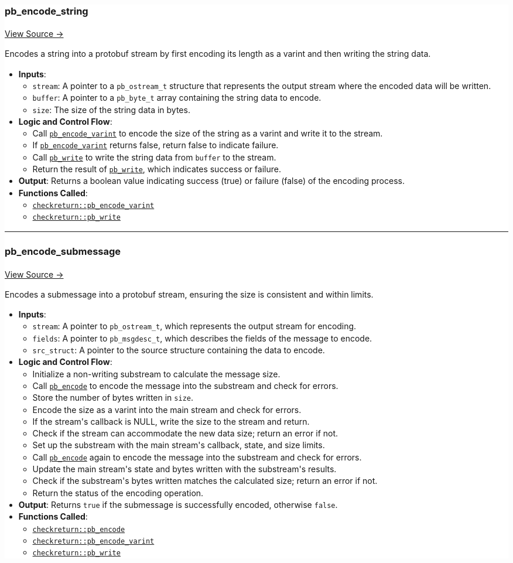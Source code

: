 ### pb\_encode\_string
[View Source →](<../../../../../src/ballet/nanopb/pb_encode.c#L716>)

Encodes a string into a protobuf stream by first encoding its length as a varint and then writing the string data.
- **Inputs**:
    - `stream`: A pointer to a `pb_ostream_t` structure that represents the output stream where the encoded data will be written.
    - `buffer`: A pointer to a `pb_byte_t` array containing the string data to encode.
    - `size`: The size of the string data in bytes.
- **Logic and Control Flow**:
    - Call [`pb_encode_varint`](<#checkreturnpb_encode_varint>) to encode the size of the string as a varint and write it to the stream.
    - If [`pb_encode_varint`](<#checkreturnpb_encode_varint>) returns false, return false to indicate failure.
    - Call [`pb_write`](<#checkreturnpb_write>) to write the string data from `buffer` to the stream.
    - Return the result of [`pb_write`](<#checkreturnpb_write>), which indicates success or failure.
- **Output**: Returns a boolean value indicating success (true) or failure (false) of the encoding process.
- **Functions Called**:
    - [`checkreturn::pb_encode_varint`](<#checkreturnpb_encode_varint>)
    - [`checkreturn::pb_write`](<#checkreturnpb_write>)


---
### pb\_encode\_submessage
[View Source →](<../../../../../src/ballet/nanopb/pb_encode.c#L724>)

Encodes a submessage into a protobuf stream, ensuring the size is consistent and within limits.
- **Inputs**:
    - `stream`: A pointer to `pb_ostream_t`, which represents the output stream for encoding.
    - `fields`: A pointer to `pb_msgdesc_t`, which describes the fields of the message to encode.
    - `src_struct`: A pointer to the source structure containing the data to encode.
- **Logic and Control Flow**:
    - Initialize a non-writing substream to calculate the message size.
    - Call [`pb_encode`](<#checkreturnpb_encode>) to encode the message into the substream and check for errors.
    - Store the number of bytes written in `size`.
    - Encode the size as a varint into the main stream and check for errors.
    - If the stream's callback is NULL, write the size to the stream and return.
    - Check if the stream can accommodate the new data size; return an error if not.
    - Set up the substream with the main stream's callback, state, and size limits.
    - Call [`pb_encode`](<#checkreturnpb_encode>) again to encode the message into the substream and check for errors.
    - Update the main stream's state and bytes written with the substream's results.
    - Check if the substream's bytes written matches the calculated size; return an error if not.
    - Return the status of the encoding operation.
- **Output**: Returns `true` if the submessage is successfully encoded, otherwise `false`.
- **Functions Called**:
    - [`checkreturn::pb_encode`](<#checkreturnpb_encode>)
    - [`checkreturn::pb_encode_varint`](<#checkreturnpb_encode_varint>)
    - [`checkreturn::pb_write`](<#checkreturnpb_write>)
